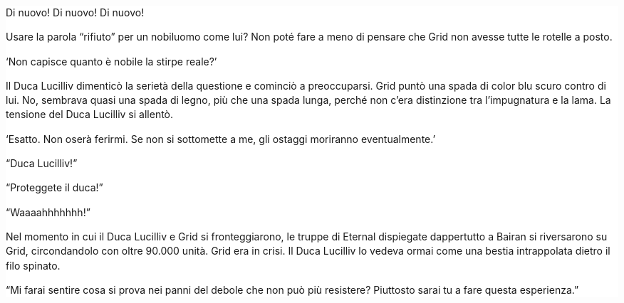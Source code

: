 




Di nuovo! Di nuovo! Di nuovo!






Usare la parola “rifiuto” per un nobiluomo come lui? Non poté fare a meno di pensare che Grid non avesse tutte le rotelle a posto.






‘Non capisce quanto è nobile la stirpe reale?’






Il Duca Lucilliv dimenticò la serietà della questione e cominciò a preoccuparsi. Grid puntò una spada di color blu scuro contro di lui. No, sembrava quasi una spada di legno, più che una spada lunga, perché non c’era distinzione tra l’impugnatura e la lama. La tensione del Duca Lucilliv si allentò.






‘Esatto. Non oserà ferirmi. Se non si sottomette a me, gli ostaggi moriranno eventualmente.’






“Duca Lucilliv!”






“Proteggete il duca!”






“Waaaahhhhhhh!”






Nel momento in cui il Duca Lucilliv e Grid si fronteggiarono, le truppe di Eternal dispiegate dappertutto a Bairan si riversarono su Grid, circondandolo con oltre 90.000 unità. Grid era in crisi. Il Duca Lucilliv lo vedeva ormai come una bestia intrappolata dietro il filo spinato.






“Mi farai sentire cosa si prova nei panni del debole che non può più resistere? Piuttosto sarai tu a fare questa esperienza.”




